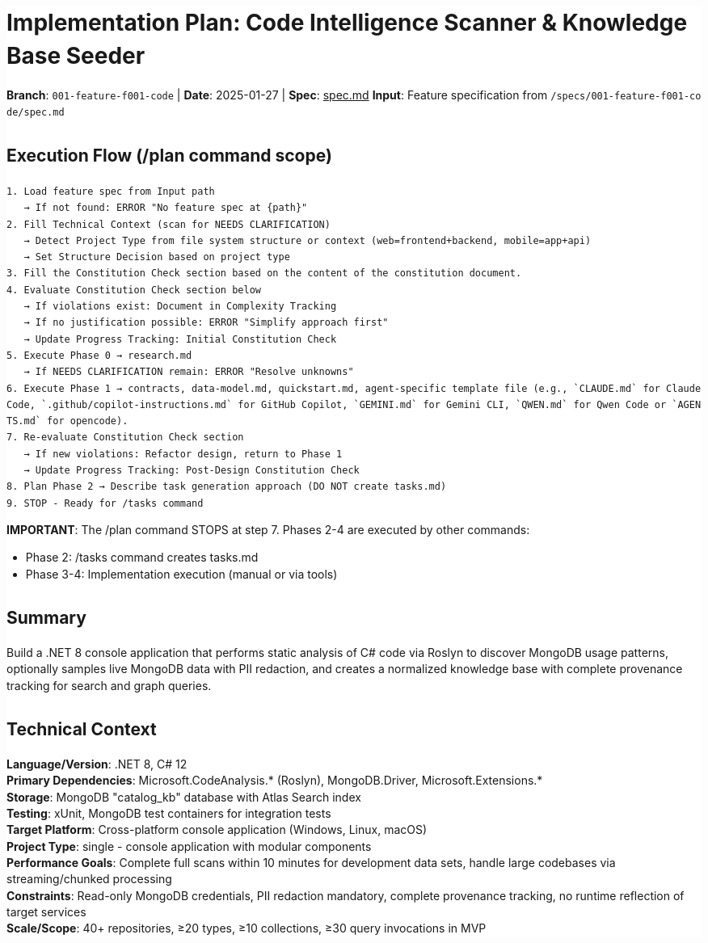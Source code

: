 # Implementation Plan: Code Intelligence Scanner & Knowledge Base Seeder

**Branch**: `001-feature-f001-code` | **Date**: 2025-01-27 | **Spec**: [spec.md](./spec.md)
**Input**: Feature specification from `/specs/001-feature-f001-code/spec.md`

## Execution Flow (/plan command scope)
```
1. Load feature spec from Input path
   → If not found: ERROR "No feature spec at {path}"
2. Fill Technical Context (scan for NEEDS CLARIFICATION)
   → Detect Project Type from file system structure or context (web=frontend+backend, mobile=app+api)
   → Set Structure Decision based on project type
3. Fill the Constitution Check section based on the content of the constitution document.
4. Evaluate Constitution Check section below
   → If violations exist: Document in Complexity Tracking
   → If no justification possible: ERROR "Simplify approach first"
   → Update Progress Tracking: Initial Constitution Check
5. Execute Phase 0 → research.md
   → If NEEDS CLARIFICATION remain: ERROR "Resolve unknowns"
6. Execute Phase 1 → contracts, data-model.md, quickstart.md, agent-specific template file (e.g., `CLAUDE.md` for Claude Code, `.github/copilot-instructions.md` for GitHub Copilot, `GEMINI.md` for Gemini CLI, `QWEN.md` for Qwen Code or `AGENTS.md` for opencode).
7. Re-evaluate Constitution Check section
   → If new violations: Refactor design, return to Phase 1
   → Update Progress Tracking: Post-Design Constitution Check
8. Plan Phase 2 → Describe task generation approach (DO NOT create tasks.md)
9. STOP - Ready for /tasks command
```

**IMPORTANT**: The /plan command STOPS at step 7. Phases 2-4 are executed by other commands:
- Phase 2: /tasks command creates tasks.md
- Phase 3-4: Implementation execution (manual or via tools)

## Summary
Build a .NET 8 console application that performs static analysis of C# code via Roslyn to discover MongoDB usage patterns, optionally samples live MongoDB data with PII redaction, and creates a normalized knowledge base with complete provenance tracking for search and graph queries.

## Technical Context
**Language/Version**: .NET 8, C# 12  
**Primary Dependencies**: Microsoft.CodeAnalysis.* (Roslyn), MongoDB.Driver, Microsoft.Extensions.*  
**Storage**: MongoDB "catalog_kb" database with Atlas Search index  
**Testing**: xUnit, MongoDB test containers for integration tests  
**Target Platform**: Cross-platform console application (Windows, Linux, macOS)  
**Project Type**: single - console application with modular components  
**Performance Goals**: Complete full scans within 10 minutes for development data sets, handle large codebases via streaming/chunked processing  
**Constraints**: Read-only MongoDB credentials, PII redaction mandatory, complete provenance tracking, no runtime reflection of target services  
**Scale/Scope**: 40+ repositories, ≥20 types, ≥10 collections, ≥30 query invocations in MVP
